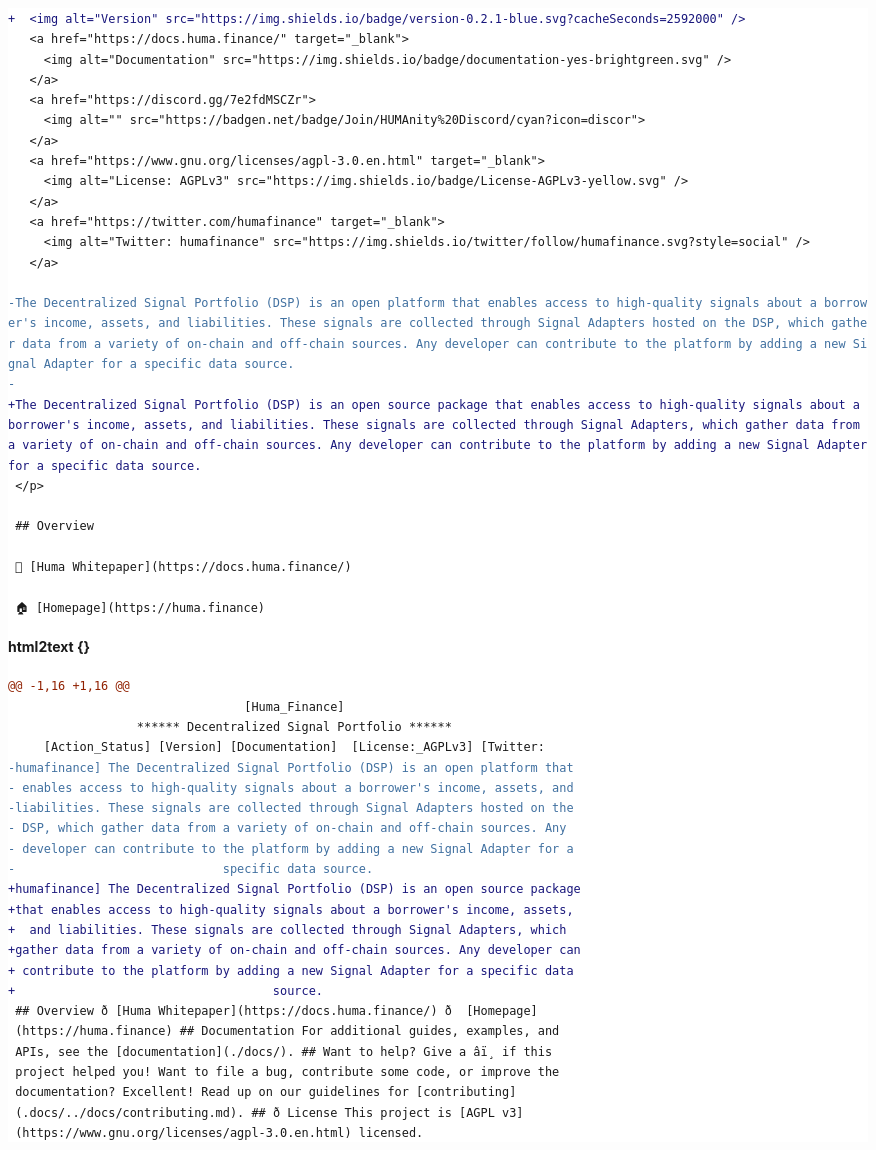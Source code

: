 ```diff
+  <img alt="Version" src="https://img.shields.io/badge/version-0.2.1-blue.svg?cacheSeconds=2592000" />
   <a href="https://docs.huma.finance/" target="_blank">
     <img alt="Documentation" src="https://img.shields.io/badge/documentation-yes-brightgreen.svg" />
   </a>
   <a href="https://discord.gg/7e2fdMSCZr">
     <img alt="" src="https://badgen.net/badge/Join/HUMAnity%20Discord/cyan?icon=discor">
   </a>
   <a href="https://www.gnu.org/licenses/agpl-3.0.en.html" target="_blank">
     <img alt="License: AGPLv3" src="https://img.shields.io/badge/License-AGPLv3-yellow.svg" />
   </a>
   <a href="https://twitter.com/humafinance" target="_blank">
     <img alt="Twitter: humafinance" src="https://img.shields.io/twitter/follow/humafinance.svg?style=social" />
   </a>
 
-The Decentralized Signal Portfolio (DSP) is an open platform that enables access to high-quality signals about a borrower's income, assets, and liabilities. These signals are collected through Signal Adapters hosted on the DSP, which gather data from a variety of on-chain and off-chain sources. Any developer can contribute to the platform by adding a new Signal Adapter for a specific data source.
-
+The Decentralized Signal Portfolio (DSP) is an open source package that enables access to high-quality signals about a borrower's income, assets, and liabilities. These signals are collected through Signal Adapters, which gather data from a variety of on-chain and off-chain sources. Any developer can contribute to the platform by adding a new Signal Adapter for a specific data source.
 </p>
 
 ## Overview
 
 📜 [Huma Whitepaper](https://docs.huma.finance/)
 
 🏠 [Homepage](https://huma.finance)
```

#### html2text {}

```diff
@@ -1,16 +1,16 @@
                                 [Huma_Finance]
                  ****** Decentralized Signal Portfolio ******
     [Action_Status] [Version] [Documentation]  [License:_AGPLv3] [Twitter:
-humafinance] The Decentralized Signal Portfolio (DSP) is an open platform that
- enables access to high-quality signals about a borrower's income, assets, and
-liabilities. These signals are collected through Signal Adapters hosted on the
- DSP, which gather data from a variety of on-chain and off-chain sources. Any
- developer can contribute to the platform by adding a new Signal Adapter for a
-                             specific data source.
+humafinance] The Decentralized Signal Portfolio (DSP) is an open source package
+that enables access to high-quality signals about a borrower's income, assets,
+  and liabilities. These signals are collected through Signal Adapters, which
+gather data from a variety of on-chain and off-chain sources. Any developer can
+ contribute to the platform by adding a new Signal Adapter for a specific data
+                                    source.
 ## Overview ð [Huma Whitepaper](https://docs.huma.finance/) ð  [Homepage]
 (https://huma.finance) ## Documentation For additional guides, examples, and
 APIs, see the [documentation](./docs/). ## Want to help? Give a â­ï¸ if this
 project helped you! Want to file a bug, contribute some code, or improve the
 documentation? Excellent! Read up on our guidelines for [contributing]
 (.docs/../docs/contributing.md). ## ð License This project is [AGPL v3]
 (https://www.gnu.org/licenses/agpl-3.0.en.html) licensed.
```
